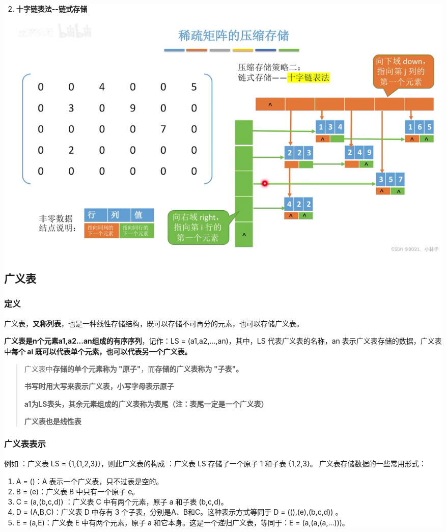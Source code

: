 2. **十字链表法--链式存储**

   ![image-20241025141700304](assets/image-20241025141700304.png)

## 广义表

### 定义

广义表，**又称列表**，也是一种线性存储结构，既可以存储不可再分的元素，也可以存储广义表。

**广义表是n个元素a1,a2...an组成的有序序列**，记作：LS = (a1,a2,…,an)，其中，LS 代表广义表的名称，an 表示广义表存储的数据，广义表中**每个 ai 既可以代表单个元素，也可以代表另一个广义表。**

> 广义表中**存储的单个元素称为 "原子"**，而**存储的广义表称为 "子表"。**
>
> **书写时用大写来表示广义表，小写字母表示原子**
>
> **a1为LS表头，其余元素组成的广义表称为表尾（注：表尾一定是一个广义表）**
>
> **广义表也是线性表**

### 广义表表示

例如 ：广义表 LS = {1,{1,2,3}}，则此广义表的构成 ：广义表 LS 存储了一个原子 1 和子表 {1,2,3}。
广义表存储数据的一些常用形式：

1. A = ()：A 表示一个广义表，只不过表是空的。
2. B = (e)：广义表 B 中只有一个原子 e。
3. C = (a,(b,c,d)) ：广义表 C 中有两个元素，原子 a 和子表 (b,c,d)。
4. D = (A,B,C)：广义表 D 中存有 3 个子表，分别是A、B和C。这种表示方式等同于 D = ((),(e),(b,c,d)) 。
5. E = (a,E)：广义表 E 中有两个元素，原子 a 和它本身。这是一个递归广义表，等同于：E = (a,(a,(a,…)))。
